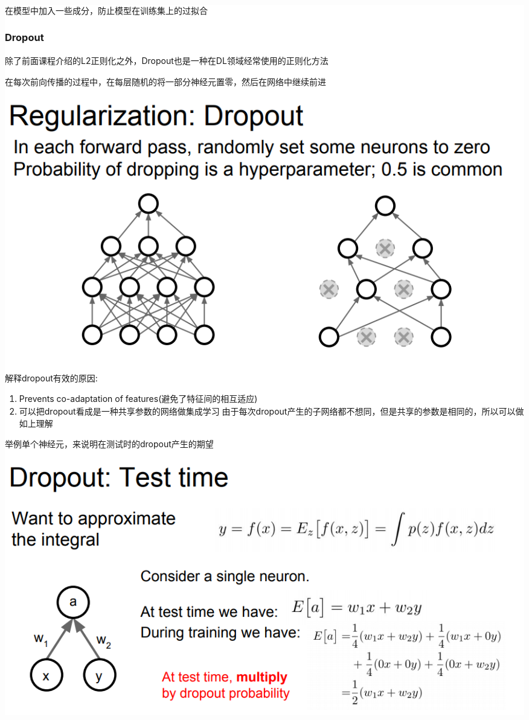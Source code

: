在模型中加入一些成分，防止模型在训练集上的过拟合

### Dropout
除了前面课程介绍的L2正则化之外，Dropout也是一种在DL领域经常使用的正则化方法

在每次前向传播的过程中，在每层随机的将一部分神经元置零，然后在网络中继续前进

![dropout](CS231n-Lecture-7-Training-Neural-Networks-Part-II-进一步优化的方法-dropout正则化和迁移学习/Dropout.png)

解释dropout有效的原因:
1. Prevents co-adaptation of features(避免了特征间的相互适应)
2. 可以把dropout看成是一种共享参数的网络做集成学习
由于每次dropout产生的子网络都不想同，但是共享的参数是相同的，所以可以做如上理解


举例单个神经元，来说明在测试时的dropout产生的期望

![test time Dropout](CS231n-Lecture-7-Training-Neural-Networks-Part-II-进一步优化的方法-dropout正则化和迁移学习/Testtime_dropout.png)
